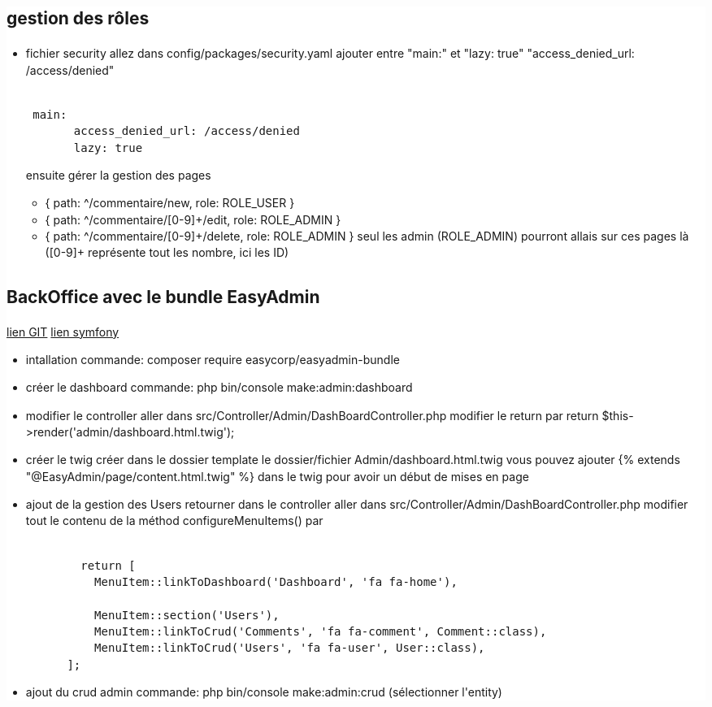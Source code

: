 ## gestion des rôles

- fichier security
  allez dans <span class="y">config/packages/security.yaml</span>
  ajouter entre "main:" et "lazy: true" "access_denied_url: /access/denied"
  <pre><span class="c">
   main:
         access_denied_url: /access/denied
         lazy: true
  </span></pre>
  ensuite gérer la gestion des pages
  <span class="c">
  - { path: ^/commentaire/new, role: ROLE_USER }
  - { path: ^/commentaire/[0-9]+/edit, role: ROLE_ADMIN }
  - { path: ^/commentaire/[0-9]+/delete, role: ROLE_ADMIN }
    </span>
    seul les admin (ROLE_ADMIN) pourront allais sur ces pages là ([0-9]+ représente tout les nombre, ici les ID)

## BackOffice avec le bundle EasyAdmin

[lien GIT](https://github.com/EasyCorp/EasyAdminBundle)
[lien symfony](https://symfony.com/bundles/EasyAdminBundle/current/design.html)

- intallation
  commande: <span class="g">composer require easycorp/easyadmin-bundle</span>
- créer le dashboard
  commande: <span class="g">php bin/console make:admin:dashboard</span>
- modifier le controller
  aller dans <span class="y">src/Controller/Admin/DashBoardController.php</span>
  modifier le return par <span class="y">return $this->render('admin/dashboard.html.twig');</span>
- créer le twig
  créer dans le dossier <span class="y">template</span> le dossier/fichier <span class="y">Admin/dashboard.html.twig</span>
  vous pouvez ajouter <span class="c">{% extends "@EasyAdmin/page/content.html.twig" %}</span> dans le twig pour avoir un début de mises en page
- ajout de la gestion des Users
  retourner dans le controller
  aller dans <span class="y">src/Controller/Admin/DashBoardController.php</span>
  modifier tout le contenu de la méthod <span class="c">configureMenuItems()</span> par
  <pre><span class="c">
          return [
            MenuItem::linkToDashboard('Dashboard', 'fa fa-home'),
  
            MenuItem::section('Users'),
            MenuItem::linkToCrud('Comments', 'fa fa-comment', Comment::class),
            MenuItem::linkToCrud('Users', 'fa fa-user', User::class),
        ];
  </span></pre>

- ajout du crud admin
  commande: <span class="g">php bin/console make:admin:crud</span> (sélectionner l'entity)
